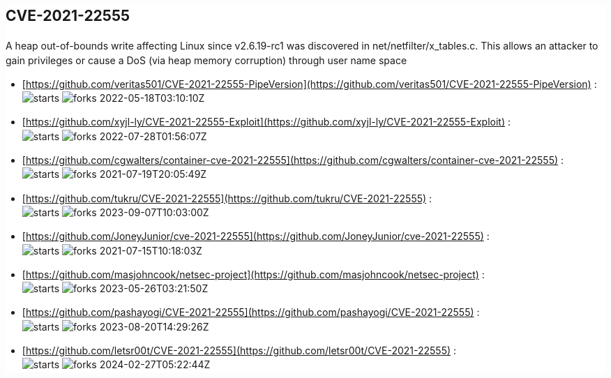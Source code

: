 ## CVE-2021-22555
 A heap out-of-bounds write affecting Linux since v2.6.19-rc1 was discovered in net/netfilter/x_tables.c. This allows an attacker to gain privileges or cause a DoS (via heap memory corruption) through user name space

- [https://github.com/veritas501/CVE-2021-22555-PipeVersion](https://github.com/veritas501/CVE-2021-22555-PipeVersion) :  
![starts](https://img.shields.io/github/stars/veritas501/CVE-2021-22555-PipeVersion.svg) 
![forks](https://img.shields.io/github/forks/veritas501/CVE-2021-22555-PipeVersion.svg) 
2022-05-18T03:10:10Z

- [https://github.com/xyjl-ly/CVE-2021-22555-Exploit](https://github.com/xyjl-ly/CVE-2021-22555-Exploit) :  
![starts](https://img.shields.io/github/stars/xyjl-ly/CVE-2021-22555-Exploit.svg) 
![forks](https://img.shields.io/github/forks/xyjl-ly/CVE-2021-22555-Exploit.svg) 
2022-07-28T01:56:07Z

- [https://github.com/cgwalters/container-cve-2021-22555](https://github.com/cgwalters/container-cve-2021-22555) :  
![starts](https://img.shields.io/github/stars/cgwalters/container-cve-2021-22555.svg) 
![forks](https://img.shields.io/github/forks/cgwalters/container-cve-2021-22555.svg) 
2021-07-19T20:05:49Z

- [https://github.com/tukru/CVE-2021-22555](https://github.com/tukru/CVE-2021-22555) :  
![starts](https://img.shields.io/github/stars/tukru/CVE-2021-22555.svg) 
![forks](https://img.shields.io/github/forks/tukru/CVE-2021-22555.svg) 
2023-09-07T10:03:00Z

- [https://github.com/JoneyJunior/cve-2021-22555](https://github.com/JoneyJunior/cve-2021-22555) :  
![starts](https://img.shields.io/github/stars/JoneyJunior/cve-2021-22555.svg) 
![forks](https://img.shields.io/github/forks/JoneyJunior/cve-2021-22555.svg) 
2021-07-15T10:18:03Z

- [https://github.com/masjohncook/netsec-project](https://github.com/masjohncook/netsec-project) :  
![starts](https://img.shields.io/github/stars/masjohncook/netsec-project.svg) 
![forks](https://img.shields.io/github/forks/masjohncook/netsec-project.svg) 
2023-05-26T03:21:50Z

- [https://github.com/pashayogi/CVE-2021-22555](https://github.com/pashayogi/CVE-2021-22555) :  
![starts](https://img.shields.io/github/stars/pashayogi/CVE-2021-22555.svg) 
![forks](https://img.shields.io/github/forks/pashayogi/CVE-2021-22555.svg) 
2023-08-20T14:29:26Z

- [https://github.com/letsr00t/CVE-2021-22555](https://github.com/letsr00t/CVE-2021-22555) :  
![starts](https://img.shields.io/github/stars/letsr00t/CVE-2021-22555.svg) 
![forks](https://img.shields.io/github/forks/letsr00t/CVE-2021-22555.svg) 
2024-02-27T05:22:44Z
